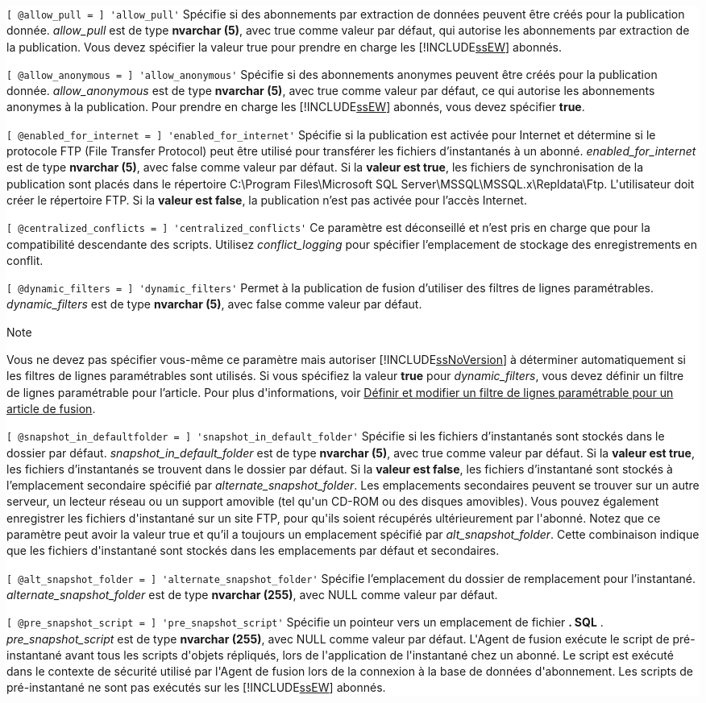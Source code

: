 `[ @allow_pull = ] 'allow_pull'` Spécifie si des abonnements par extraction de données peuvent être créés pour la publication donnée. *allow_pull* est de type **nvarchar (5)**, avec true comme valeur par défaut, qui autorise les abonnements par extraction de la publication. Vous devez spécifier la valeur true pour prendre en charge les [!INCLUDE[ssEW](../../includes/ssew-md.md)] abonnés.  
  
`[ @allow_anonymous = ] 'allow_anonymous'` Spécifie si des abonnements anonymes peuvent être créés pour la publication donnée. *allow_anonymous* est de type **nvarchar (5)**, avec true comme valeur par défaut, ce qui autorise les abonnements anonymes à la publication. Pour prendre en charge les [!INCLUDE[ssEW](../../includes/ssew-md.md)] abonnés, vous devez spécifier **true**.  
  
`[ @enabled_for_internet = ] 'enabled_for_internet'` Spécifie si la publication est activée pour Internet et détermine si le protocole FTP (File Transfer Protocol) peut être utilisé pour transférer les fichiers d’instantanés à un abonné. *enabled_for_internet* est de type **nvarchar (5)**, avec false comme valeur par défaut. Si la **valeur est true**, les fichiers de synchronisation de la publication sont placés dans le répertoire C:\Program Files\Microsoft SQL Server\MSSQL\MSSQL.x\Repldata\Ftp. L'utilisateur doit créer le répertoire FTP. Si la **valeur est false**, la publication n’est pas activée pour l’accès Internet.  
  
`[ @centralized_conflicts = ] 'centralized_conflicts'` Ce paramètre est déconseillé et n’est pris en charge que pour la compatibilité descendante des scripts. Utilisez *conflict_logging* pour spécifier l’emplacement de stockage des enregistrements en conflit.  
  
`[ @dynamic_filters = ] 'dynamic_filters'` Permet à la publication de fusion d’utiliser des filtres de lignes paramétrables. *dynamic_filters* est de type **nvarchar (5)**, avec false comme valeur par défaut.  
  
> [!NOTE]  
>  Vous ne devez pas spécifier vous-même ce paramètre mais autoriser [!INCLUDE[ssNoVersion](../../includes/ssnoversion-md.md)] à déterminer automatiquement si les filtres de lignes paramétrables sont utilisés. Si vous spécifiez la valeur **true** pour *dynamic_filters*, vous devez définir un filtre de lignes paramétrable pour l’article. Pour plus d'informations, voir [Définir et modifier un filtre de lignes paramétrable pour un article de fusion](../../relational-databases/replication/publish/define-and-modify-a-parameterized-row-filter-for-a-merge-article.md).  
  
`[ @snapshot_in_defaultfolder = ] 'snapshot_in_default_folder'` Spécifie si les fichiers d’instantanés sont stockés dans le dossier par défaut. *snapshot_in_default_folder* est de type **nvarchar (5)**, avec true comme valeur par défaut. Si la **valeur est true**, les fichiers d’instantanés se trouvent dans le dossier par défaut. Si la **valeur est false**, les fichiers d’instantané sont stockés à l’emplacement secondaire spécifié par *alternate_snapshot_folder*. Les emplacements secondaires peuvent se trouver sur un autre serveur, un lecteur réseau ou un support amovible (tel qu'un CD-ROM ou des disques amovibles). Vous pouvez également enregistrer les fichiers d'instantané sur un site FTP, pour qu'ils soient récupérés ultérieurement par l'abonné. Notez que ce paramètre peut avoir la valeur true et qu’il a toujours un emplacement spécifié par *alt_snapshot_folder*. Cette combinaison indique que les fichiers d'instantané sont stockés dans les emplacements par défaut et secondaires.  
  
`[ @alt_snapshot_folder = ] 'alternate_snapshot_folder'` Spécifie l’emplacement du dossier de remplacement pour l’instantané. *alternate_snapshot_folder* est de type **nvarchar (255)**, avec NULL comme valeur par défaut.  
  
`[ @pre_snapshot_script = ] 'pre_snapshot_script'` Spécifie un pointeur vers un emplacement de fichier **. SQL** . *pre_snapshot_script* est de type **nvarchar (255)**, avec NULL comme valeur par défaut. L'Agent de fusion exécute le script de pré-instantané avant tous les scripts d'objets répliqués, lors de l'application de l'instantané chez un abonné. Le script est exécuté dans le contexte de sécurité utilisé par l'Agent de fusion lors de la connexion à la base de données d'abonnement. Les scripts de pré-instantané ne sont pas exécutés sur les [!INCLUDE[ssEW](../../includes/ssew-md.md)] abonnés.  
  